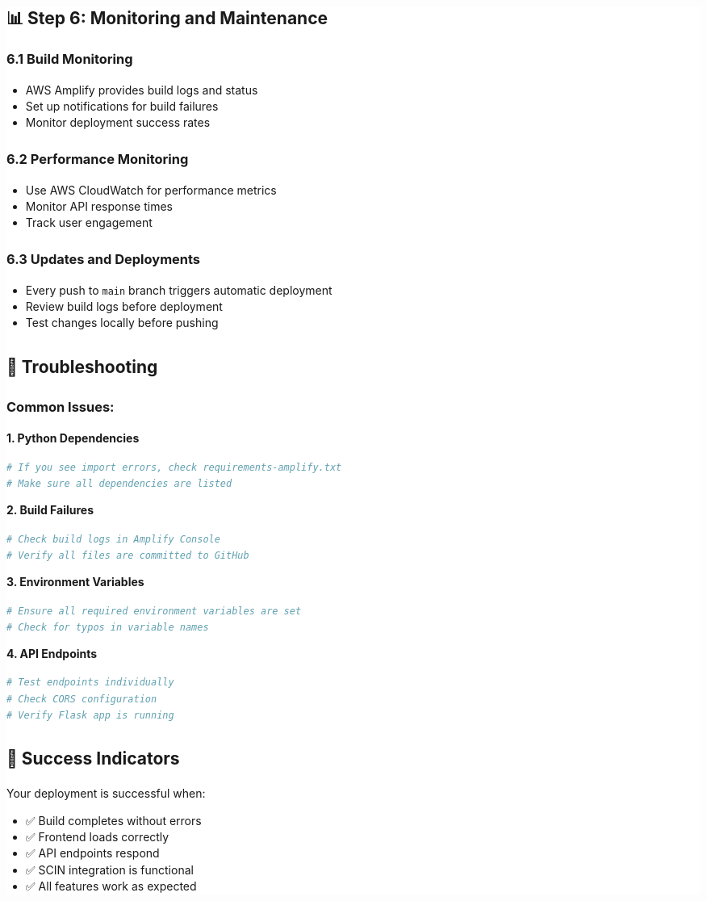 ## 📊 **Step 6: Monitoring and Maintenance**

### **6.1 Build Monitoring**
- AWS Amplify provides build logs and status
- Set up notifications for build failures
- Monitor deployment success rates

### **6.2 Performance Monitoring**
- Use AWS CloudWatch for performance metrics
- Monitor API response times
- Track user engagement

### **6.3 Updates and Deployments**
- Every push to `main` branch triggers automatic deployment
- Review build logs before deployment
- Test changes locally before pushing

## 🎯 **Troubleshooting**

### **Common Issues:**

**1. Python Dependencies**
```bash
# If you see import errors, check requirements-amplify.txt
# Make sure all dependencies are listed
```

**2. Build Failures**
```bash
# Check build logs in Amplify Console
# Verify all files are committed to GitHub
```

**3. Environment Variables**
```bash
# Ensure all required environment variables are set
# Check for typos in variable names
```

**4. API Endpoints**
```bash
# Test endpoints individually
# Check CORS configuration
# Verify Flask app is running
```

## 🎉 **Success Indicators**

Your deployment is successful when:
- ✅ Build completes without errors
- ✅ Frontend loads correctly
- ✅ API endpoints respond
- ✅ SCIN integration is functional
- ✅ All features work as expected
